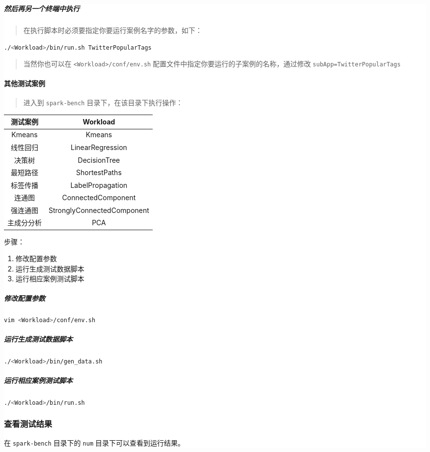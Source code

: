 
##### 然后再另一个终端中执行

> 在执行脚本时必须要指定你要运行案例名字的参数，如下：

```bash
./<Workload>/bin/run.sh TwitterPopularTags
```

> 当然你也可以在 `<Workload>/conf/env.sh` 配置文件中指定你要运行的子案例的名称，通过修改 `subApp=TwitterPopularTags`

#### 其他测试案例

> 进入到 `spark-bench` 目录下，在该目录下执行操作：

|测试案例|Workload|
|:---:|:---:|
|Kmeans|Kmeans|
|线性回归|LinearRegression|
|决策树|DecisionTree|
|最短路径|ShortestPaths|
|标签传播|LabelPropagation|
|连通图|ConnectedComponent|
|强连通图|StronglyConnectedComponent|
|主成分分析|PCA|

步骤：

1. 修改配置参数
2. 运行生成测试数据脚本
3. 运行相应案例测试脚本

##### 修改配置参数

```bash
vim <Workload>/conf/env.sh
```

##### 运行生成测试数据脚本

```bash
./<Workload>/bin/gen_data.sh
```

##### 运行相应案例测试脚本

```bash
./<Workload>/bin/run.sh
```

### 查看测试结果

在 `spark-bench` 目录下的 `num` 目录下可以查看到运行结果。
